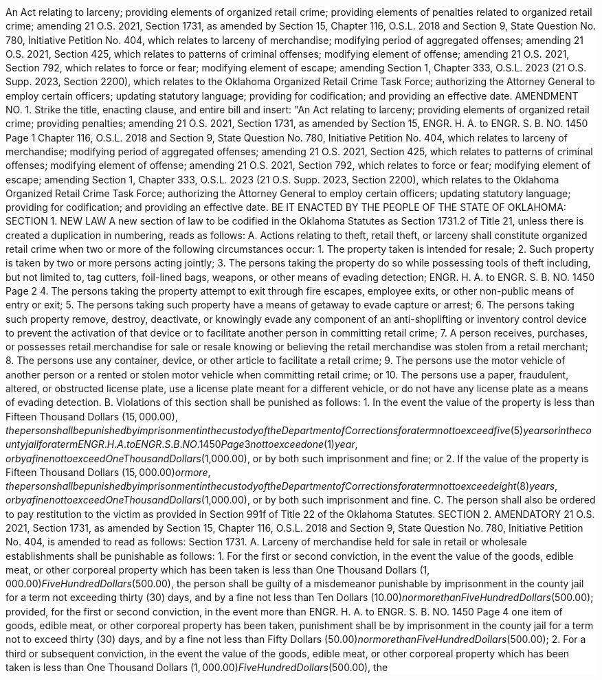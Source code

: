 An Act relating to larceny; providing elements of organized retail crime; providing elements of penalties related to organized retail crime; amending 21 O.S. 2021, Section 1731, as amended by Section 15, Chapter 116, O.S.L. 2018 and Section 9, State Question No. 780, Initiative Petition No. 404, which relates to larceny of merchandise; modifying period of aggregated offenses; amending 21 O.S. 2021, Section 425, which relates to patterns of criminal offenses; modifying element of offense; amending 21 O.S. 2021, Section 792, which relates to force or fear; modifying element of escape; amending Section 1, Chapter 333, O.S.L. 2023 (21 O.S. Supp. 2023, Section 2200), which relates to the Oklahoma Organized Retail Crime Task Force; authorizing the Attorney General to employ certain officers; updating statutory language; providing for codification; and providing an effective date. AMENDMENT NO. 1. Strike the title, enacting clause, and entire bill and insert: "An Act relating to larceny; providing elements of organized retail crime; providing penalties; amending 21 O.S. 2021, Section 1731, as amended by Section 15, ENGR. H. A. to ENGR. S. B. NO. 1450 Page 1 Chapter 116, O.S.L. 2018 and Section 9, State Question No. 780, Initiative Petition No. 404, which relates to larceny of merchandise; modifying period of aggregated offenses; amending 21 O.S. 2021, Section 425, which relates to patterns of criminal offenses; modifying element of offense; amending 21 O.S. 2021, Section 792, which relates to force or fear; modifying element of escape; amending Section 1, Chapter 333, O.S.L. 2023 (21 O.S. Supp. 2023, Section 2200), which relates to the Oklahoma Organized Retail Crime Task Force; authorizing the Attorney General to employ certain officers; updating statutory language; providing for codification; and providing an effective date. BE IT ENACTED BY THE PEOPLE OF THE STATE OF OKLAHOMA: SECTION 1. NEW LAW A new section of law to be codified in the Oklahoma Statutes as Section 1731.2 of Title 21, unless there is created a duplication in numbering, reads as follows: A. Actions relating to theft, retail theft, or larceny shall constitute organized retail crime when two or more of the following circumstances occur: 1. The property taken is intended for resale; 2. Such property is taken by two or more persons acting jointly; 3. The persons taking the property do so while possessing tools of theft including, but not limited to, tag cutters, foil-lined bags, weapons, or other means of evading detection; ENGR. H. A. to ENGR. S. B. NO. 1450 Page 2 4. The persons taking the property attempt to exit through fire escapes, employee exits, or other non-public means of entry or exit; 5. The persons taking such property have a means of getaway to evade capture or arrest; 6. The persons taking such property remove, destroy, deactivate, or knowingly evade any component of an anti-shoplifting or inventory control device to prevent the activation of that device or to facilitate another person in committing retail crime; 7. A person receives, purchases, or possesses retail merchandise for sale or resale knowing or believing the retail merchandise was stolen from a retail merchant; 8. The persons use any container, device, or other article to facilitate a retail crime; 9. The persons use the motor vehicle of another person or a rented or stolen motor vehicle when committing retail crime; or 10. The persons use a paper, fraudulent, altered, or obstructed license plate, use a license plate meant for a different vehicle, or do not have any license plate as a means of evading detection. B. Violations of this section shall be punished as follows: 1. In the event the value of the property is less than Fifteen Thousand Dollars ($15,000.00), the person shall be punished by imprisonment in the custody of the Department of Corrections for a term not to exceed five (5) years or in the county jail for a term ENGR. H. A. to ENGR. S. B. NO. 1450 Page 3 not to exceed one (1) year, or by a fine not to exceed One Thousand Dollars ($1,000.00), or by both such imprisonment and fine; or 2. If the value of the property is Fifteen Thousand Dollars ($15,000.00) or more, the person shall be punished by imprisonment in the custody of the Department of Corrections for a term not to exceed eight (8) years, or by a fine not to exceed One Thousand Dollars ($1,000.00), or by both such imprisonment and fine. C. The person shall also be ordered to pay restitution to the victim as provided in Section 991f of Title 22 of the Oklahoma Statutes. SECTION 2. AMENDATORY 21 O.S. 2021, Section 1731, as amended by Section 15, Chapter 116, O.S.L. 2018 and Section 9, State Question No. 780, Initiative Petition No. 404, is amended to read as follows: Section 1731. A. Larceny of merchandise held for sale in retail or wholesale establishments shall be punishable as follows: 1. For the first or second conviction, in the event the value of the goods, edible meat, or other corporeal property which has been taken is less than One Thousand Dollars ($1,000.00) Five Hundred Dollars ($500.00), the person shall be guilty of a misdemeanor punishable by imprisonment in the county jail for a term not exceeding thirty (30) days, and by a fine not less than Ten Dollars ($10.00) nor more than Five Hundred Dollars ($500.00); provided, for the first or second conviction, in the event more than ENGR. H. A. to ENGR. S. B. NO. 1450 Page 4 one item of goods, edible meat, or other corporeal property has been taken, punishment shall be by imprisonment in the county jail for a term not to exceed thirty (30) days, and by a fine not less than Fifty Dollars ($50.00) nor more than Five Hundred Dollars ($500.00); 2. For a third or subsequent conviction, in the event the value of the goods, edible meat, or other corporeal property which has been taken is less than One Thousand Dollars ($1,000.00) Five Hundred Dollars ($500.00), the